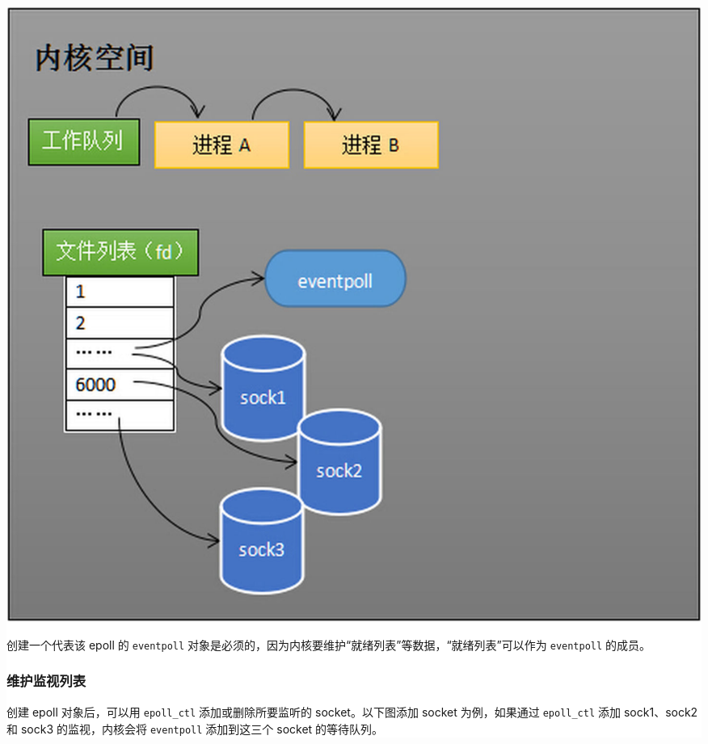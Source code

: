 ![内核创建 eventpoll 对象](./images/epoll_create.jpg)

创建一个代表该 epoll 的 `eventpoll` 对象是必须的，因为内核要维护“就绪列表”等数据，“就绪列表”可以作为 `eventpoll` 的成员。

### 维护监视列表

创建 epoll 对象后，可以用 `epoll_ctl` 添加或删除所要监听的 socket。以下图添加 socket 为例，如果通过 `epoll_ctl` 添加 sock1、sock2 和 sock3 的监视，内核会将 `eventpoll` 添加到这三个 socket 的等待队列。
